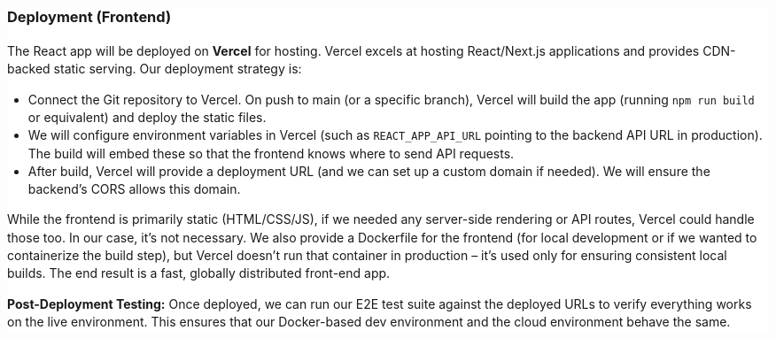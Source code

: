 ### Deployment (Frontend)

The React app will be deployed on **Vercel** for hosting. Vercel excels at hosting React/Next.js applications and provides CDN-backed static serving. Our deployment strategy is:

* Connect the Git repository to Vercel. On push to main (or a specific branch), Vercel will build the app (running `npm run build` or equivalent) and deploy the static files.
* We will configure environment variables in Vercel (such as `REACT_APP_API_URL` pointing to the backend API URL in production). The build will embed these so that the frontend knows where to send API requests.
* After build, Vercel will provide a deployment URL (and we can set up a custom domain if needed). We will ensure the backend’s CORS allows this domain.

While the frontend is primarily static (HTML/CSS/JS), if we needed any server-side rendering or API routes, Vercel could handle those too. In our case, it’s not necessary. We also provide a Dockerfile for the frontend (for local development or if we wanted to containerize the build step), but Vercel doesn’t run that container in production – it’s used only for ensuring consistent local builds. The end result is a fast, globally distributed front-end app.

**Post-Deployment Testing:** Once deployed, we can run our E2E test suite against the deployed URLs to verify everything works on the live environment. This ensures that our Docker-based dev environment and the cloud environment behave the same.